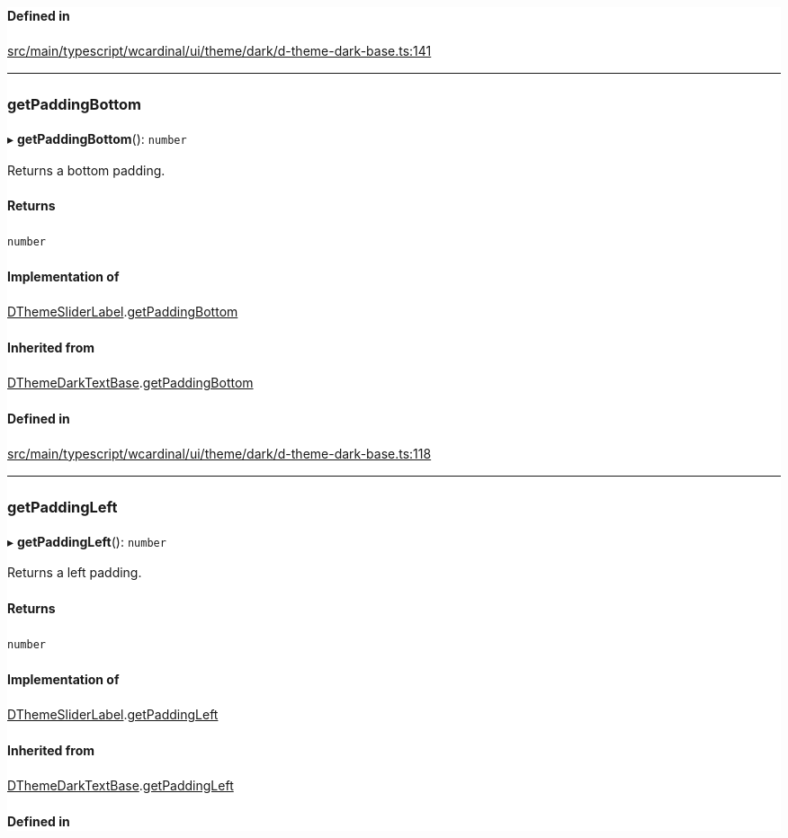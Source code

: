 #### Defined in

[src/main/typescript/wcardinal/ui/theme/dark/d-theme-dark-base.ts:141](https://github.com/winter-cardinal/winter-cardinal-ui/blob/v0.194.0/src/main/typescript/wcardinal/ui/theme/dark/d-theme-dark-base.ts#L141)

___

### getPaddingBottom

▸ **getPaddingBottom**(): `number`

Returns a bottom padding.

#### Returns

`number`

#### Implementation of

[DThemeSliderLabel](../interfaces/DThemeSliderLabel.md).[getPaddingBottom](../interfaces/DThemeSliderLabel.md#getpaddingbottom)

#### Inherited from

[DThemeDarkTextBase](DThemeDarkTextBase.md).[getPaddingBottom](DThemeDarkTextBase.md#getpaddingbottom)

#### Defined in

[src/main/typescript/wcardinal/ui/theme/dark/d-theme-dark-base.ts:118](https://github.com/winter-cardinal/winter-cardinal-ui/blob/v0.194.0/src/main/typescript/wcardinal/ui/theme/dark/d-theme-dark-base.ts#L118)

___

### getPaddingLeft

▸ **getPaddingLeft**(): `number`

Returns a left padding.

#### Returns

`number`

#### Implementation of

[DThemeSliderLabel](../interfaces/DThemeSliderLabel.md).[getPaddingLeft](../interfaces/DThemeSliderLabel.md#getpaddingleft)

#### Inherited from

[DThemeDarkTextBase](DThemeDarkTextBase.md).[getPaddingLeft](DThemeDarkTextBase.md#getpaddingleft)

#### Defined in
